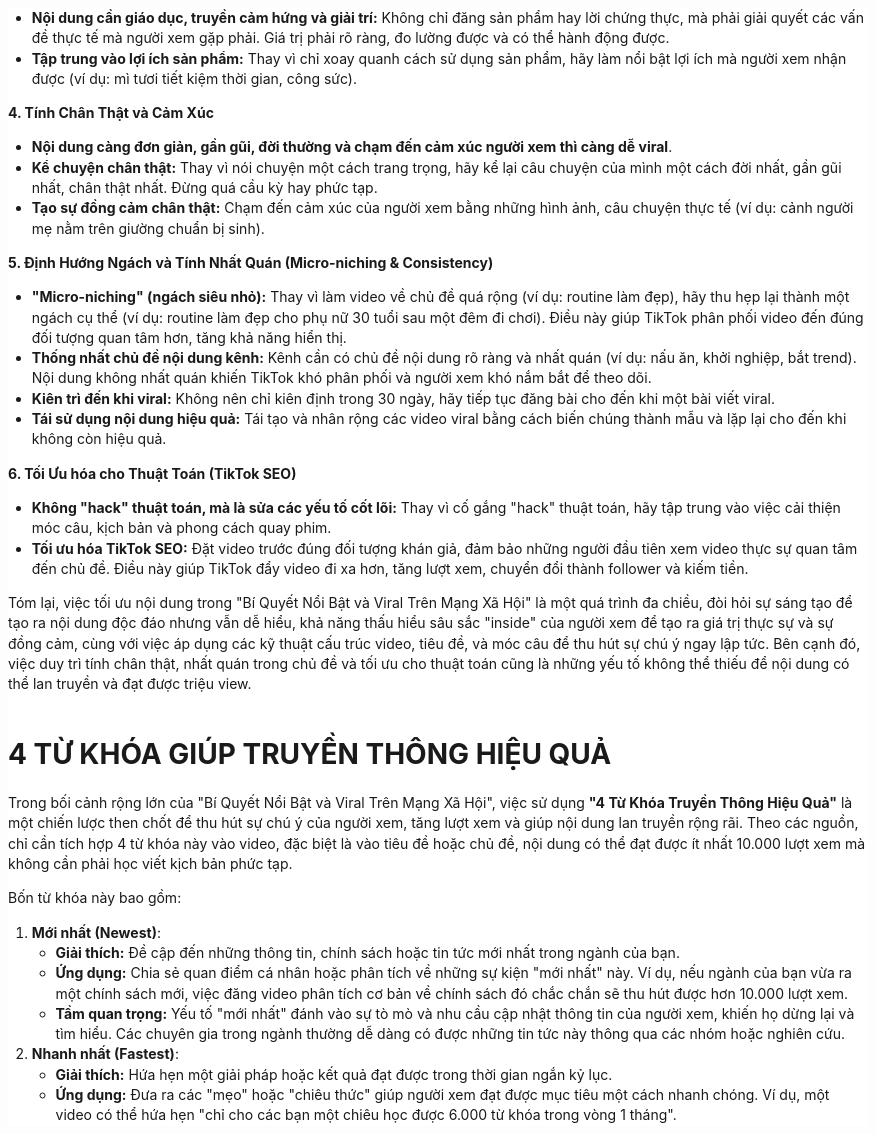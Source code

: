 - **Nội dung cần giáo dục, truyền cảm hứng và giải trí:** Không chỉ đăng sản phẩm hay lời chứng thực, mà phải giải quyết các vấn đề thực tế mà người xem gặp phải. Giá trị phải rõ ràng, đo lường được và có thể hành động được.
- **Tập trung vào lợi ích sản phẩm:** Thay vì chỉ xoay quanh cách sử dụng sản phẩm, hãy làm nổi bật lợi ích mà người xem nhận được (ví dụ: mì tươi tiết kiệm thời gian, công sức).

**4. Tính Chân Thật và Cảm Xúc**

- **Nội dung càng đơn giản, gần gũi, đời thường và chạm đến cảm xúc người xem thì càng dễ viral**.
- **Kể chuyện chân thật:** Thay vì nói chuyện một cách trang trọng, hãy kể lại câu chuyện của mình một cách đời nhất, gần gũi nhất, chân thật nhất. Đừng quá cầu kỳ hay phức tạp.
- **Tạo sự đồng cảm chân thật:** Chạm đến cảm xúc của người xem bằng những hình ảnh, câu chuyện thực tế (ví dụ: cảnh người mẹ nằm trên giường chuẩn bị sinh).

**5. Định Hướng Ngách và Tính Nhất Quán (Micro-niching & Consistency)**

- **"Micro-niching" (ngách siêu nhỏ):** Thay vì làm video về chủ đề quá rộng (ví dụ: routine làm đẹp), hãy thu hẹp lại thành một ngách cụ thể (ví dụ: routine làm đẹp cho phụ nữ 30 tuổi sau một đêm đi chơi). Điều này giúp TikTok phân phối video đến đúng đối tượng quan tâm hơn, tăng khả năng hiển thị.
- **Thống nhất chủ đề nội dung kênh:** Kênh cần có chủ đề nội dung rõ ràng và nhất quán (ví dụ: nấu ăn, khởi nghiệp, bắt trend). Nội dung không nhất quán khiến TikTok khó phân phối và người xem khó nắm bắt để theo dõi.
- **Kiên trì đến khi viral:** Không nên chỉ kiên định trong 30 ngày, hãy tiếp tục đăng bài cho đến khi một bài viết viral.
- **Tái sử dụng nội dung hiệu quả:** Tái tạo và nhân rộng các video viral bằng cách biến chúng thành mẫu và lặp lại cho đến khi không còn hiệu quả.

**6. Tối Ưu hóa cho Thuật Toán (TikTok SEO)**

- **Không "hack" thuật toán, mà là sửa các yếu tố cốt lõi:** Thay vì cố gắng "hack" thuật toán, hãy tập trung vào việc cải thiện móc câu, kịch bản và phong cách quay phim.
- **Tối ưu hóa TikTok SEO:** Đặt video trước đúng đối tượng khán giả, đảm bảo những người đầu tiên xem video thực sự quan tâm đến chủ đề. Điều này giúp TikTok đẩy video đi xa hơn, tăng lượt xem, chuyển đổi thành follower và kiếm tiền.

Tóm lại, việc tối ưu nội dung trong "Bí Quyết Nổi Bật và Viral Trên Mạng Xã Hội" là một quá trình đa chiều, đòi hỏi sự sáng tạo để tạo ra nội dung độc đáo nhưng vẫn dễ hiểu, khả năng thấu hiểu sâu sắc "inside" của người xem để tạo ra giá trị thực sự và sự đồng cảm, cùng với việc áp dụng các kỹ thuật cấu trúc video, tiêu đề, và móc câu để thu hút sự chú ý ngay lập tức. Bên cạnh đó, việc duy trì tính chân thật, nhất quán trong chủ đề và tối ưu cho thuật toán cũng là những yếu tố không thể thiếu để nội dung có thể lan truyền và đạt được triệu view.

# 4 TỪ KHÓA GIÚP TRUYỀN THÔNG HIỆU QUẢ

Trong bối cảnh rộng lớn của "Bí Quyết Nổi Bật và Viral Trên Mạng Xã Hội", việc sử dụng **"4 Từ Khóa Truyền Thông Hiệu Quả"** là một chiến lược then chốt để thu hút sự chú ý của người xem, tăng lượt xem và giúp nội dung lan truyền rộng rãi. Theo các nguồn, chỉ cần tích hợp 4 từ khóa này vào video, đặc biệt là vào tiêu đề hoặc chủ đề, nội dung có thể đạt được ít nhất 10.000 lượt xem mà không cần phải học viết kịch bản phức tạp.

Bốn từ khóa này bao gồm:

1. **Mới nhất (Newest)**:
    - **Giải thích:** Đề cập đến những thông tin, chính sách hoặc tin tức mới nhất trong ngành của bạn.
    - **Ứng dụng:** Chia sẻ quan điểm cá nhân hoặc phân tích về những sự kiện "mới nhất" này. Ví dụ, nếu ngành của bạn vừa ra một chính sách mới, việc đăng video phân tích cơ bản về chính sách đó chắc chắn sẽ thu hút được hơn 10.000 lượt xem.
    - **Tầm quan trọng:** Yếu tố "mới nhất" đánh vào sự tò mò và nhu cầu cập nhật thông tin của người xem, khiến họ dừng lại và tìm hiểu. Các chuyên gia trong ngành thường dễ dàng có được những tin tức này thông qua các nhóm hoặc nghiên cứu.
2. **Nhanh nhất (Fastest)**:
    - **Giải thích:** Hứa hẹn một giải pháp hoặc kết quả đạt được trong thời gian ngắn kỷ lục.
    - **Ứng dụng:** Đưa ra các "mẹo" hoặc "chiêu thức" giúp người xem đạt được mục tiêu một cách nhanh chóng. Ví dụ, một video có thể hứa hẹn "chỉ cho các bạn một chiêu học được 6.000 từ khóa trong vòng 1 tháng".